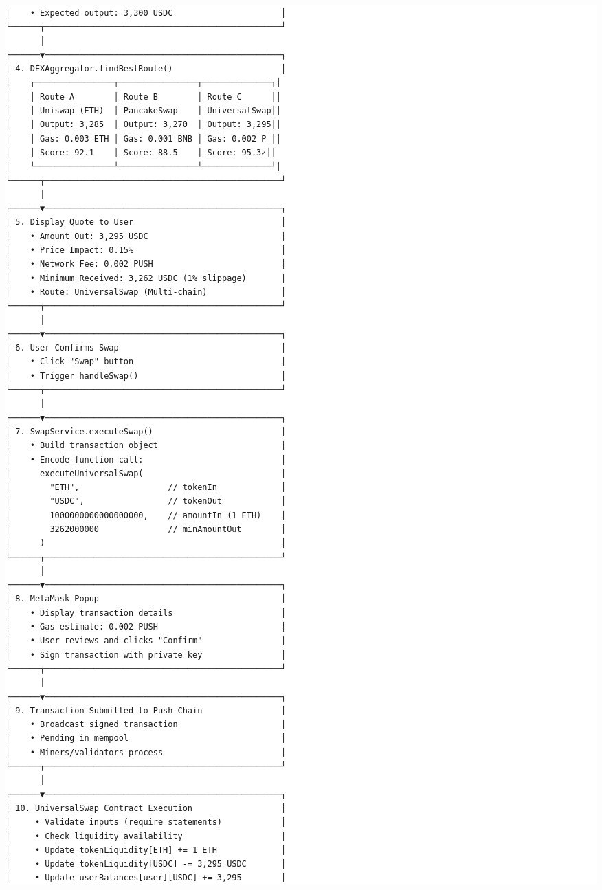 ```
│    • Expected output: 3,300 USDC                      │
└──────┬────────────────────────────────────────────────┘
       │
┌──────▼────────────────────────────────────────────────┐
│ 4. DEXAggregator.findBestRoute()                      │
│    ┌────────────────┬────────────────┬──────────────┐│
│    │ Route A        │ Route B        │ Route C      ││
│    │ Uniswap (ETH)  │ PancakeSwap    │ UniversalSwap││
│    │ Output: 3,285  │ Output: 3,270  │ Output: 3,295││
│    │ Gas: 0.003 ETH │ Gas: 0.001 BNB │ Gas: 0.002 P ││
│    │ Score: 92.1    │ Score: 88.5    │ Score: 95.3✓││
│    └────────────────┴────────────────┴──────────────┘│
└──────┬────────────────────────────────────────────────┘
       │
┌──────▼────────────────────────────────────────────────┐
│ 5. Display Quote to User                              │
│    • Amount Out: 3,295 USDC                           │
│    • Price Impact: 0.15%                              │
│    • Network Fee: 0.002 PUSH                          │
│    • Minimum Received: 3,262 USDC (1% slippage)       │
│    • Route: UniversalSwap (Multi-chain)               │
└──────┬────────────────────────────────────────────────┘
       │
┌──────▼────────────────────────────────────────────────┐
│ 6. User Confirms Swap                                 │
│    • Click "Swap" button                              │
│    • Trigger handleSwap()                             │
└──────┬────────────────────────────────────────────────┘
       │
┌──────▼────────────────────────────────────────────────┐
│ 7. SwapService.executeSwap()                          │
│    • Build transaction object                         │
│    • Encode function call:                            │
│      executeUniversalSwap(                            │
│        "ETH",                  // tokenIn             │
│        "USDC",                 // tokenOut            │
│        1000000000000000000,    // amountIn (1 ETH)    │
│        3262000000              // minAmountOut        │
│      )                                                │
└──────┬────────────────────────────────────────────────┘
       │
┌──────▼────────────────────────────────────────────────┐
│ 8. MetaMask Popup                                     │
│    • Display transaction details                      │
│    • Gas estimate: 0.002 PUSH                         │
│    • User reviews and clicks "Confirm"                │
│    • Sign transaction with private key                │
└──────┬────────────────────────────────────────────────┘
       │
┌──────▼────────────────────────────────────────────────┐
│ 9. Transaction Submitted to Push Chain                │
│    • Broadcast signed transaction                     │
│    • Pending in mempool                               │
│    • Miners/validators process                        │
└──────┬────────────────────────────────────────────────┘
       │
┌──────▼────────────────────────────────────────────────┐
│ 10. UniversalSwap Contract Execution                  │
│     • Validate inputs (require statements)            │
│     • Check liquidity availability                    │
│     • Update tokenLiquidity[ETH] += 1 ETH             │
│     • Update tokenLiquidity[USDC] -= 3,295 USDC       │
│     • Update userBalances[user][USDC] += 3,295        │
```